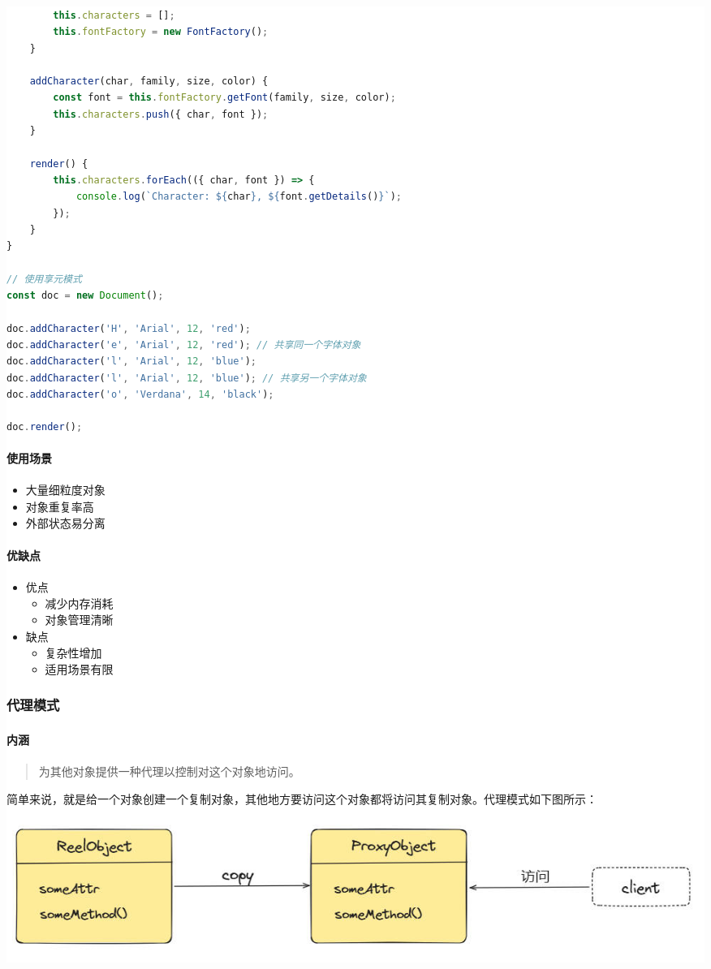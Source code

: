 ~~~js
        this.characters = [];
        this.fontFactory = new FontFactory();
    }

    addCharacter(char, family, size, color) {
        const font = this.fontFactory.getFont(family, size, color);
        this.characters.push({ char, font });
    }

    render() {
        this.characters.forEach(({ char, font }) => {
            console.log(`Character: ${char}, ${font.getDetails()}`);
        });
    }
}

// 使用享元模式
const doc = new Document();

doc.addCharacter('H', 'Arial', 12, 'red');
doc.addCharacter('e', 'Arial', 12, 'red'); // 共享同一个字体对象
doc.addCharacter('l', 'Arial', 12, 'blue');
doc.addCharacter('l', 'Arial', 12, 'blue'); // 共享另一个字体对象
doc.addCharacter('o', 'Verdana', 14, 'black');

doc.render();

~~~

#### 使用场景

- 大量细粒度对象
- 对象重复率高
- 外部状态易分离

#### 优缺点

- 优点
  - 减少内存消耗
  - 对象管理清晰
- 缺点
  - 复杂性增加
  - 适用场景有限

### 代理模式

#### 内涵

> 为其他对象提供一种代理以控制对这个对象地访问。

简单来说，就是给一个对象创建一个复制对象，其他地方要访问这个对象都将访问其复制对象。代理模式如下图所示：

![](.\image\Snipaste_2024-11-27_15-28-04.jpg)
